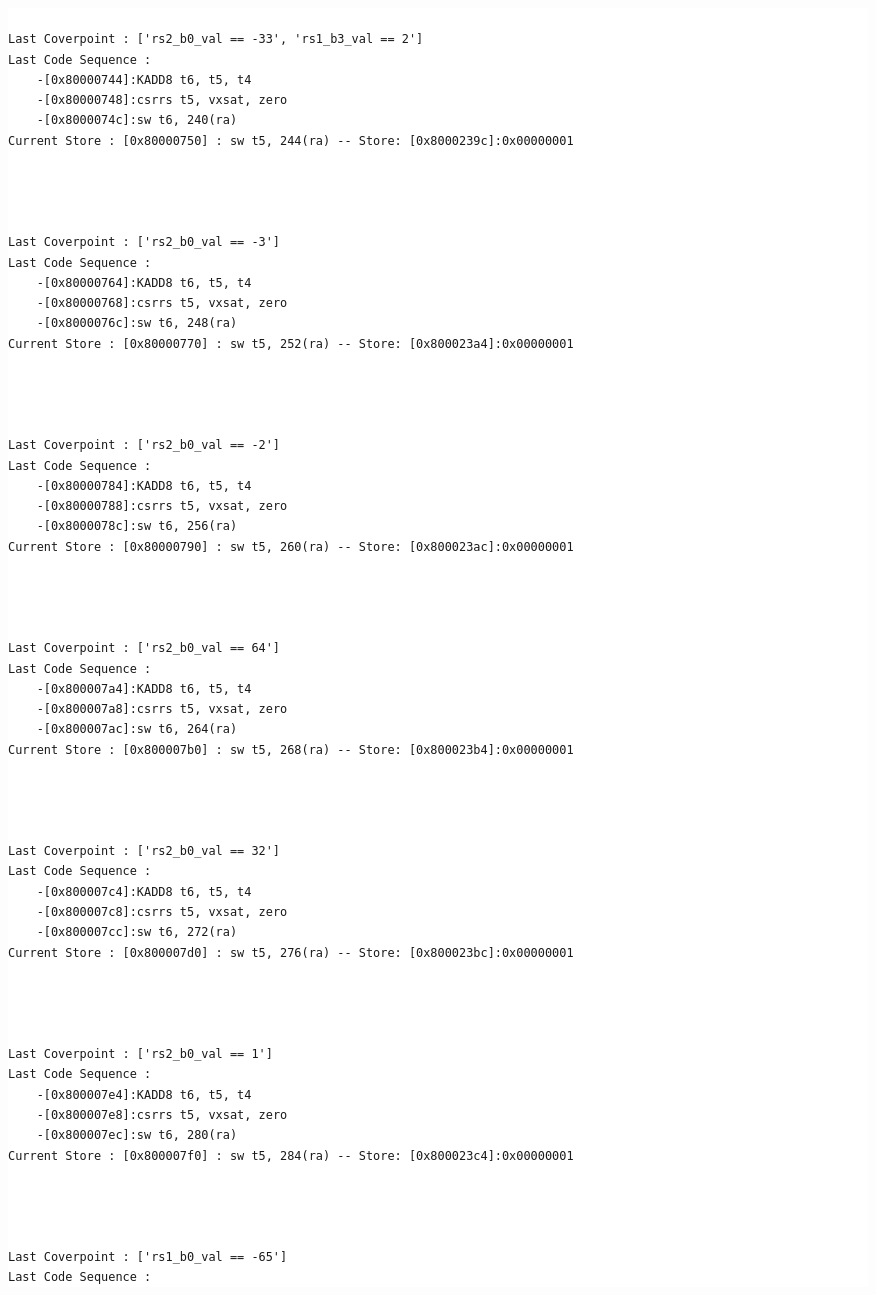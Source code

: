 ```

Last Coverpoint : ['rs2_b0_val == -33', 'rs1_b3_val == 2']
Last Code Sequence : 
	-[0x80000744]:KADD8 t6, t5, t4
	-[0x80000748]:csrrs t5, vxsat, zero
	-[0x8000074c]:sw t6, 240(ra)
Current Store : [0x80000750] : sw t5, 244(ra) -- Store: [0x8000239c]:0x00000001




Last Coverpoint : ['rs2_b0_val == -3']
Last Code Sequence : 
	-[0x80000764]:KADD8 t6, t5, t4
	-[0x80000768]:csrrs t5, vxsat, zero
	-[0x8000076c]:sw t6, 248(ra)
Current Store : [0x80000770] : sw t5, 252(ra) -- Store: [0x800023a4]:0x00000001




Last Coverpoint : ['rs2_b0_val == -2']
Last Code Sequence : 
	-[0x80000784]:KADD8 t6, t5, t4
	-[0x80000788]:csrrs t5, vxsat, zero
	-[0x8000078c]:sw t6, 256(ra)
Current Store : [0x80000790] : sw t5, 260(ra) -- Store: [0x800023ac]:0x00000001




Last Coverpoint : ['rs2_b0_val == 64']
Last Code Sequence : 
	-[0x800007a4]:KADD8 t6, t5, t4
	-[0x800007a8]:csrrs t5, vxsat, zero
	-[0x800007ac]:sw t6, 264(ra)
Current Store : [0x800007b0] : sw t5, 268(ra) -- Store: [0x800023b4]:0x00000001




Last Coverpoint : ['rs2_b0_val == 32']
Last Code Sequence : 
	-[0x800007c4]:KADD8 t6, t5, t4
	-[0x800007c8]:csrrs t5, vxsat, zero
	-[0x800007cc]:sw t6, 272(ra)
Current Store : [0x800007d0] : sw t5, 276(ra) -- Store: [0x800023bc]:0x00000001




Last Coverpoint : ['rs2_b0_val == 1']
Last Code Sequence : 
	-[0x800007e4]:KADD8 t6, t5, t4
	-[0x800007e8]:csrrs t5, vxsat, zero
	-[0x800007ec]:sw t6, 280(ra)
Current Store : [0x800007f0] : sw t5, 284(ra) -- Store: [0x800023c4]:0x00000001




Last Coverpoint : ['rs1_b0_val == -65']
Last Code Sequence : 
```